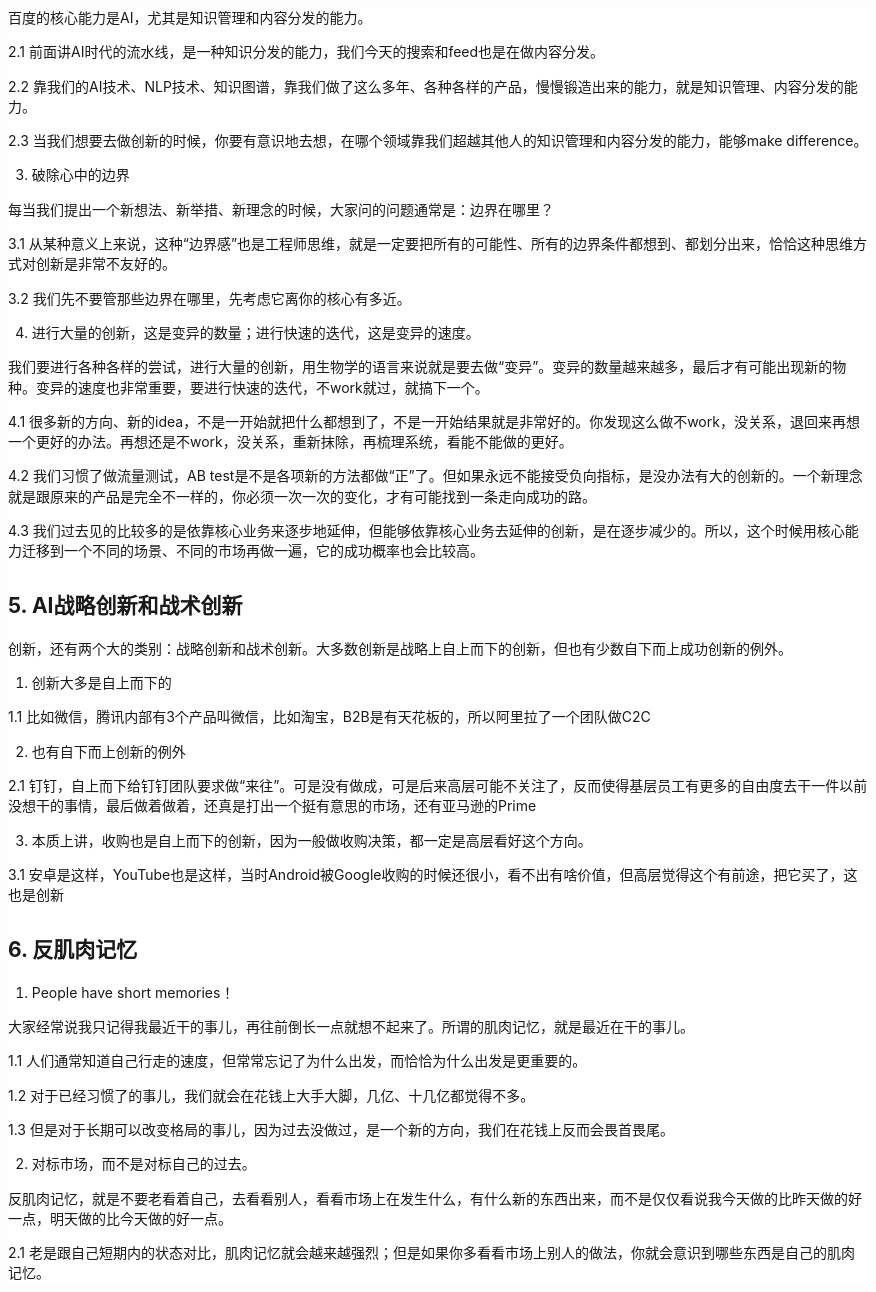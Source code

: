 百度的核心能力是AI，尤其是知识管理和内容分发的能力。

2.1 前面讲AI时代的流水线，是一种知识分发的能力，我们今天的搜索和feed也是在做内容分发。

2.2 靠我们的AI技术、NLP技术、知识图谱，靠我们做了这么多年、各种各样的产品，慢慢锻造出来的能力，就是知识管理、内容分发的能力。

2.3 当我们想要去做创新的时候，你要有意识地去想，在哪个领域靠我们超越其他人的知识管理和内容分发的能力，能够make difference。

3. 破除心中的边界

每当我们提出一个新想法、新举措、新理念的时候，大家问的问题通常是：边界在哪里？

3.1 从某种意义上来说，这种“边界感”也是工程师思维，就是一定要把所有的可能性、所有的边界条件都想到、都划分出来，恰恰这种思维方式对创新是非常不友好的。

3.2 我们先不要管那些边界在哪里，先考虑它离你的核心有多近。

4. 进行大量的创新，这是变异的数量；进行快速的迭代，这是变异的速度。

我们要进行各种各样的尝试，进行大量的创新，用生物学的语言来说就是要去做“变异”。变异的数量越来越多，最后才有可能出现新的物种。变异的速度也非常重要，要进行快速的迭代，不work就过，就搞下一个。

4.1 很多新的方向、新的idea，不是一开始就把什么都想到了，不是一开始结果就是非常好的。你发现这么做不work，没关系，退回来再想一个更好的办法。再想还是不work，没关系，重新抹除，再梳理系统，看能不能做的更好。

4.2 我们习惯了做流量测试，AB test是不是各项新的方法都做“正”了。但如果永远不能接受负向指标，是没办法有大的创新的。一个新理念就是跟原来的产品是完全不一样的，你必须一次一次的变化，才有可能找到一条走向成功的路。

4.3 我们过去见的比较多的是依靠核心业务来逐步地延伸，但能够依靠核心业务去延伸的创新，是在逐步减少的。所以，这个时候用核心能力迁移到一个不同的场景、不同的市场再做一遍，它的成功概率也会比较高。

## 5. AI战略创新和战术创新
创新，还有两个大的类别：战略创新和战术创新。大多数创新是战略上自上而下的创新，但也有少数自下而上成功创新的例外。

1. 创新大多是自上而下的

1.1 比如微信，腾讯内部有3个产品叫微信，比如淘宝，B2B是有天花板的，所以阿里拉了一个团队做C2C

2. 也有自下而上创新的例外

2.1 钉钉，自上而下给钉钉团队要求做“来往”。可是没有做成，可是后来高层可能不关注了，反而使得基层员工有更多的自由度去干一件以前没想干的事情，最后做着做着，还真是打出一个挺有意思的市场，还有亚马逊的Prime

3. 本质上讲，收购也是自上而下的创新，因为一般做收购决策，都一定是高层看好这个方向。

3.1 安卓是这样，YouTube也是这样，当时Android被Google收购的时候还很小，看不出有啥价值，但高层觉得这个有前途，把它买了，这也是创新

## 6. 反肌肉记忆

1. People have short memories！

大家经常说我只记得我最近干的事儿，再往前倒长一点就想不起来了。所谓的肌肉记忆，就是最近在干的事儿。

1.1 人们通常知道自己行走的速度，但常常忘记了为什么出发，而恰恰为什么出发是更重要的。

1.2 对于已经习惯了的事儿，我们就会在花钱上大手大脚，几亿、十几亿都觉得不多。

1.3 但是对于长期可以改变格局的事儿，因为过去没做过，是一个新的方向，我们在花钱上反而会畏首畏尾。

2. 对标市场，而不是对标自己的过去。

反肌肉记忆，就是不要老看着自己，去看看别人，看看市场上在发生什么，有什么新的东西出来，而不是仅仅看说我今天做的比昨天做的好一点，明天做的比今天做的好一点。

2.1 老是跟自己短期内的状态对比，肌肉记忆就会越来越强烈；但是如果你多看看市场上别人的做法，你就会意识到哪些东西是自己的肌肉记忆。

